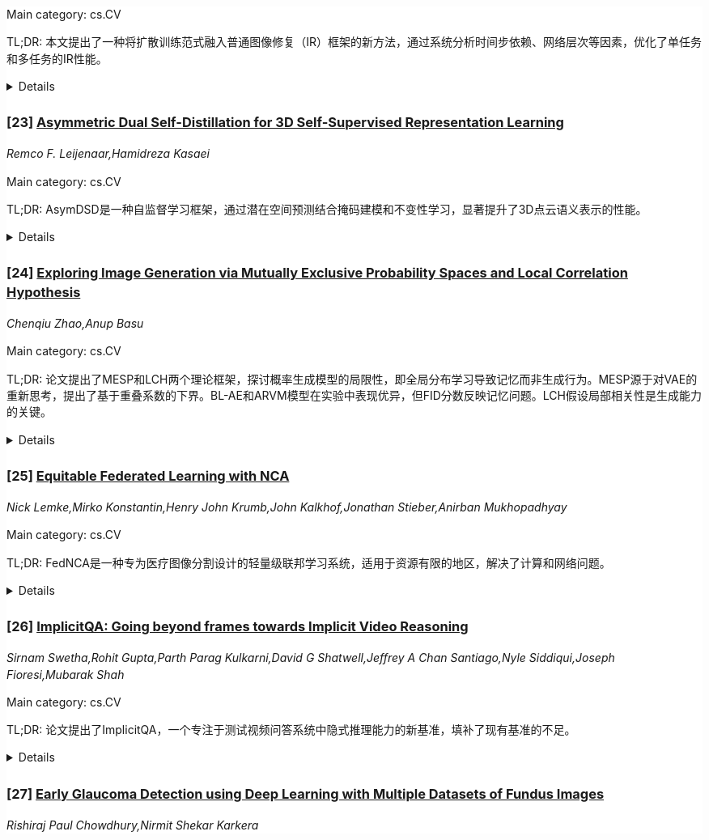 Main category: cs.CV

TL;DR: 本文提出了一种将扩散训练范式融入普通图像修复（IR）框架的新方法，通过系统分析时间步依赖、网络层次等因素，优化了单任务和多任务的IR性能。


<details><summary>Details</summary></details>


### [23] [Asymmetric Dual Self-Distillation for 3D Self-Supervised Representation Learning](https://arxiv.org/abs/2506.21724)
*Remco F. Leijenaar,Hamidreza Kasaei*

Main category: cs.CV

TL;DR: AsymDSD是一种自监督学习框架，通过潜在空间预测结合掩码建模和不变性学习，显著提升了3D点云语义表示的性能。


<details><summary>Details</summary></details>


### [24] [Exploring Image Generation via Mutually Exclusive Probability Spaces and Local Correlation Hypothesis](https://arxiv.org/abs/2506.21731)
*Chenqiu Zhao,Anup Basu*

Main category: cs.CV

TL;DR: 论文提出了MESP和LCH两个理论框架，探讨概率生成模型的局限性，即全局分布学习导致记忆而非生成行为。MESP源于对VAE的重新思考，提出了基于重叠系数的下界。BL-AE和ARVM模型在实验中表现优异，但FID分数反映记忆问题。LCH假设局部相关性是生成能力的关键。


<details><summary>Details</summary></details>


### [25] [Equitable Federated Learning with NCA](https://arxiv.org/abs/2506.21735)
*Nick Lemke,Mirko Konstantin,Henry John Krumb,John Kalkhof,Jonathan Stieber,Anirban Mukhopadhyay*

Main category: cs.CV

TL;DR: FedNCA是一种专为医疗图像分割设计的轻量级联邦学习系统，适用于资源有限的地区，解决了计算和网络问题。


<details><summary>Details</summary></details>


### [26] [ImplicitQA: Going beyond frames towards Implicit Video Reasoning](https://arxiv.org/abs/2506.21742)
*Sirnam Swetha,Rohit Gupta,Parth Parag Kulkarni,David G Shatwell,Jeffrey A Chan Santiago,Nyle Siddiqui,Joseph Fioresi,Mubarak Shah*

Main category: cs.CV

TL;DR: 论文提出了ImplicitQA，一个专注于测试视频问答系统中隐式推理能力的新基准，填补了现有基准的不足。


<details><summary>Details</summary></details>


### [27] [Early Glaucoma Detection using Deep Learning with Multiple Datasets of Fundus Images](https://arxiv.org/abs/2506.21770)
*Rishiraj Paul Chowdhury,Nirmit Shekar Karkera*
